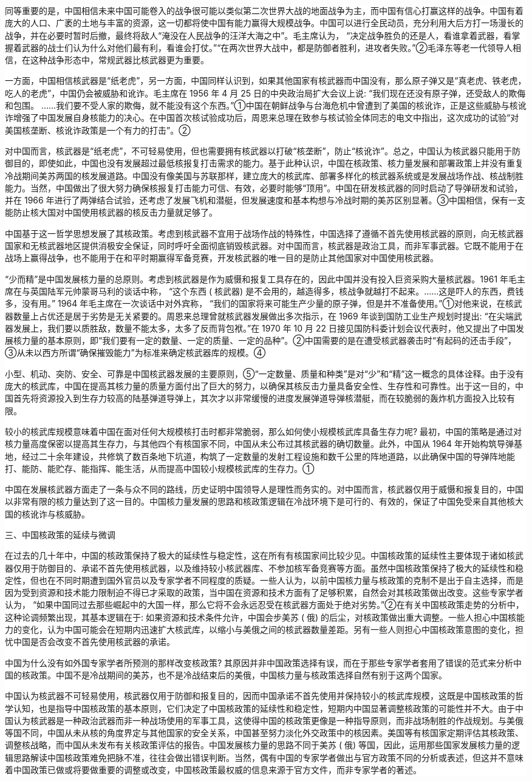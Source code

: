 同等重要的是，中国相信未来中国可能卷入的战争很可能以类似第二次世界大战的地面战争为主，而中国有信心打赢这样的战争。中国有着庞大的人口、广袤的土地与丰富的资源，这一切都将使中国有能力赢得大规模战争。中国可以进行全民动员，充分利用大后方打一场漫长的战争，并在必要时暂时后撤，最终将敌人“淹没在人民战争的汪洋大海之中”。毛主席认为，
“决定战争胜负的还是人，看谁拿着武器，看掌握着武器的战士们认为什么对他们最有利，看谁会打仗。”“在两次世界大战中，都是防御者胜利，进攻者失败。”②毛泽东等老一代领导人相信，在这种战争形态中，常规武器比核武器更为重要。

一方面，中国相信核武器是“纸老虎”，另一方面，中国同样认识到，如果其他国家有核武器而中国没有，那么原子弹又是“真老虎、铁老虎，吃人的老虎”，中国仍会被威胁和讹诈。毛主席在
1956 年 4 月 25 日的中央政治局扩大会议上说: “我们现在还没有原子弹，还受敌人的欺侮和包围。
……我们要不受人家的欺侮，就不能没有这个东西。”①中国在朝鲜战争与台海危机中曾遭到了美国的核讹诈，正是这些威胁与核讹诈增强了中国发展自身核能力的决心。在中国首次核试验成功后，周恩来总理在致参与核试验全体同志的电文中指出，这次成功的试验“对美国核垄断、核讹诈政策是一个有力的打击”。②

对中国而言，核武器是“纸老虎”，不可轻易使用，但也需要拥有核武器以打破“核垄断”，防止“核讹诈”。总之，中国认为核武器只能用于防御目的，即使如此，中国也没有发展超过最低核报复打击需求的能力。基于此种认识，中国在核政策、核力量发展和部署政策上并没有重复冷战期间美苏两国的核发展道路。中国没有像美国与苏联那样，建立庞大的核武库、部署多样化的核武器系统或是发展战场作战、核战制胜能力。当然，中国做出了很大努力确保核报复打击能力可信、有效，必要时能够“顶用”。中国在研发核武器的同时启动了导弹研发和试验，并在
1966
年进行了两弹结合试验，还考虑了发展飞机和潜艇，但发展速度和基本构想与冷战时期的美苏区别显著。③中国相信，保有一支能防止核大国对中国使用核武器的核反击力量就足够了。

中国基于这一哲学思想发展了其核政策。考虑到核武器不宜用于战场作战的特殊性，中国选择了遵循不首先使用核武器的原则，向无核武器国家和无核武器地区提供消极安全保证，同时呼吁全面彻底销毁核武器。对中国而言，核武器是政治工具，而非军事武器。它既不能用于在战场上赢得战争，也不能用于在和平时期赢得军备竞赛，开发核武器的唯一目的是防止其他国家对中国使用核武器。

“少而精”是中国发展核力量的总原则。考虑到核武器是作为威慑和报复工具存在的，因此中国并没有投入巨资采购大量核武器。1961
年毛主席在与英国陆军元帅蒙哥马利的谈话中称， “这个东西 ( 核武器) 是不会用的，越造得多，核战争就越打不起来。……这是吓人的东西，费钱多，没有用。”
1964 年毛主席在一次谈话中对外宾称，
“我们的国家将来可能生产少量的原子弹，但是并不准备使用。”①对他来说，在核武器数量上占优还是居于劣势是无关紧要的。周恩来总理曾就核武器发展做出多次指示，在
1969 年谈到国防工业生产规划时提出: “在尖端武器发展上，我们要以质胜敌，数量不能太多，太多了反而背包袱。”在 1970 年 10 月 22
日接见国防科委计划会议代表时，他又提出了中国发展核力量的基本原则，即“我们要有一定的数量、一定的质量、一定的品种”。②中国需要的是在遭受核武器袭击时“有起码的还击手段”，③从未以西方所谓“确保摧毁能力”为标准来确定核武器库的规模。④

小型、机动、突防、安全、可靠是中国核武器发展的主要原则，⑤“一定数量、质量和种类”是对“少”和“精”这一概念的具体诠释。由于没有庞大的核武库，中国在提高其核力量的质量方面付出了巨大的努力，以确保其核反击力量具备安全性、生存性和可靠性。出于这一目的，中国首先将资源投入到生存力较高的陆基弹道导弹上，其次才以非常缓慢的进度发展弹道导弹核潜艇，而在较脆弱的轰炸机方面投入比较有限。

较小的核武库规模意味着中国在面对任何大规模核打击时都非常脆弱，那么如何使小规模核武库具备生存力呢?
最初，中国的策略是通过对核力量高度保密以提高其生存力，与其他四个有核国家不同，中国从未公布过其核武器的确切数量。此外，中国从 1964
年开始构筑导弹基地，经过二十余年建设，共修筑了数百条地下坑道，构筑了一定数量的发射工程设施和数千公里的阵地道路，以此确保中国的导弹阵地能打、能防、能贮存、能指挥、能生活，从而提高中国较小规模核武库的生存力。①

中国在发展核武器方面走了一条与众不同的路线，历史证明中国领导人是理性而务实的。对中国而言，核武器仅用于威慑和报复目的，中国以非常有限的核力量达到了这一目的。中国核力量发展的思路和核政策逻辑在冷战环境下是可行的、有效的，保证了中国免受来自其他核大国的核讹诈与核威胁。

三、中国核政策的延续与微调  

在过去的几十年中，中国的核政策保持了极大的延续性与稳定性，这在所有有核国家间比较少见。中国核政策的延续性主要体现于诸如核武器仅用于防御目的、承诺不首先使用核武器，以及维持较小核武器库、不参加核军备竞赛等方面。虽然中国核政策保持了极大的延续性和稳定性，但也在不同时期遭到国外官员以及专家学者不同程度的质疑。一些人认为，以前中国核力量与核政策的克制不是出于自主选择，而是因为受到资源和技术能力限制迫不得已才采取的政策，当中国在资源和技术方面有了足够积累，自然会对其核政策做出改变。这些专家学者认为，
“如果中国同过去那些崛起中的大国一样，那么它将不会永远忍受在核武器方面处于绝对劣势。”②在有关中国核政策走势的分析中，这种论调频繁出现，其基本逻辑在于:
如果资源和技术条件允许，中国会步美苏 ( 俄)
的后尘，对核政策做出重大调整。一些人担心中国核能力的变化，认为中国可能会在短期内迅速扩大核武库，以缩小与美俄之间的核武器数量差距。另有一些人则担心中国核政策意图的变化，担忧中国是否会改变不首先使用核武器的承诺。

中国为什么没有如外国专家学者所预测的那样改变核政策?
其原因并非中国政策选择有误，而在于那些专家学者套用了错误的范式来分析中国的核政策。中国不是冷战期间的美苏，也不是冷战结束后的美俄，中国核力量与核政策选择自然有别于这两个国家。

中国认为核武器不可轻易使用，核武器仅用于防御和报复目的，因而中国承诺不首先使用并保持较小的核武库规模，这既是中国核政策的哲学认知，也是指导中国核政策的基本原则，它们决定了中国核政策的延续性和稳定性，短期内中国显著调整核政策的可能性并不大。由于中国认为核武器是一种政治武器而非一种战场使用的军事工具，这使得中国的核政策更像是一种指导原则，而非战场制胜的作战规划。与美俄等国不同，中国从未从核的角度界定与其他国家的安全关系，中国甚至努力淡化外交政策中的核因素。美国等有核国家定期评估其核政策、调整核战略，而中国从未发布有关核政策评估的报告。中国发展核力量的思路不同于美苏
( 俄)
等国，因此，运用那些国家发展核力量的逻辑思路解读中国核政策难免把脉不准，往往会做出错误判断。当然，偶有中国的专家学者做出与官方政策不同的分析或表述，但这并不意味着中国政策已做或将要做重要的调整或改变，中国核政策最权威的信息来源于官方文件，而非专家学者的著述。
